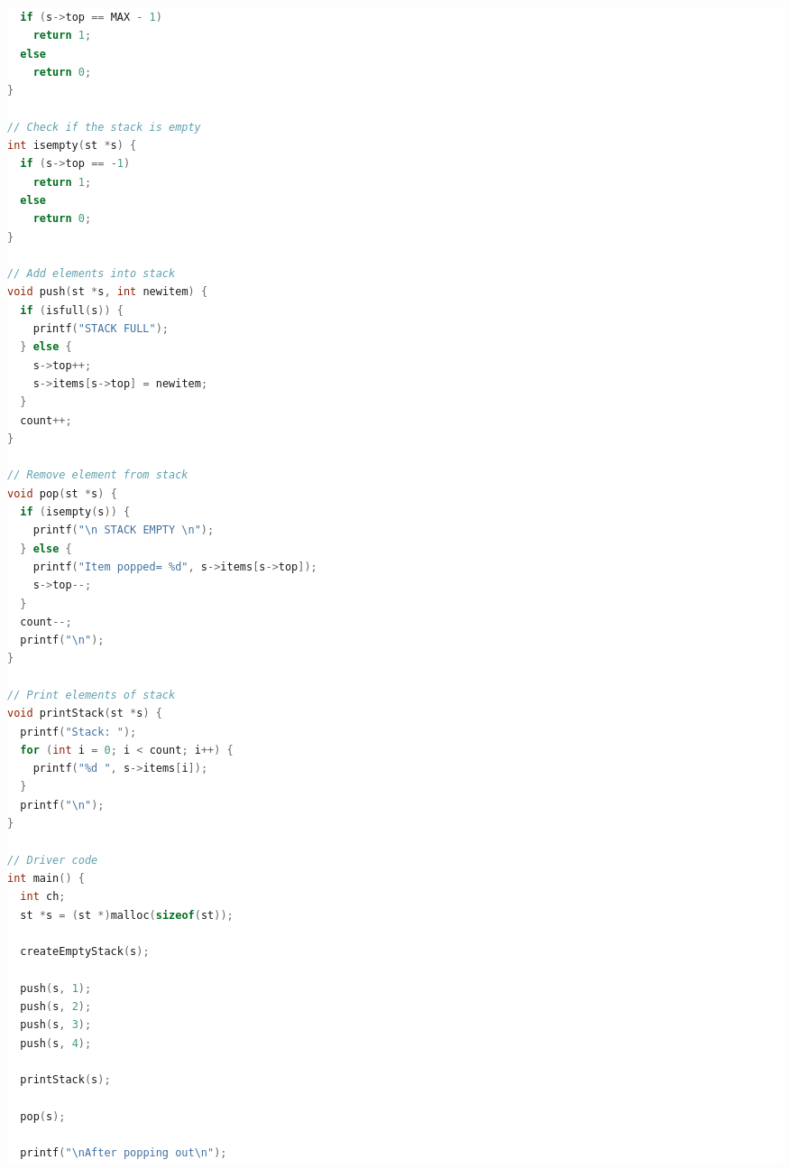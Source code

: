 ```c
  if (s->top == MAX - 1)
    return 1;
  else
    return 0;
}

// Check if the stack is empty
int isempty(st *s) {
  if (s->top == -1)
    return 1;
  else
    return 0;
}

// Add elements into stack
void push(st *s, int newitem) {
  if (isfull(s)) {
    printf("STACK FULL");
  } else {
    s->top++;
    s->items[s->top] = newitem;
  }
  count++;
}

// Remove element from stack
void pop(st *s) {
  if (isempty(s)) {
    printf("\n STACK EMPTY \n");
  } else {
    printf("Item popped= %d", s->items[s->top]);
    s->top--;
  }
  count--;
  printf("\n");
}

// Print elements of stack
void printStack(st *s) {
  printf("Stack: ");
  for (int i = 0; i < count; i++) {
    printf("%d ", s->items[i]);
  }
  printf("\n");
}

// Driver code
int main() {
  int ch;
  st *s = (st *)malloc(sizeof(st));

  createEmptyStack(s);

  push(s, 1);
  push(s, 2);
  push(s, 3);
  push(s, 4);

  printStack(s);

  pop(s);

  printf("\nAfter popping out\n");
```